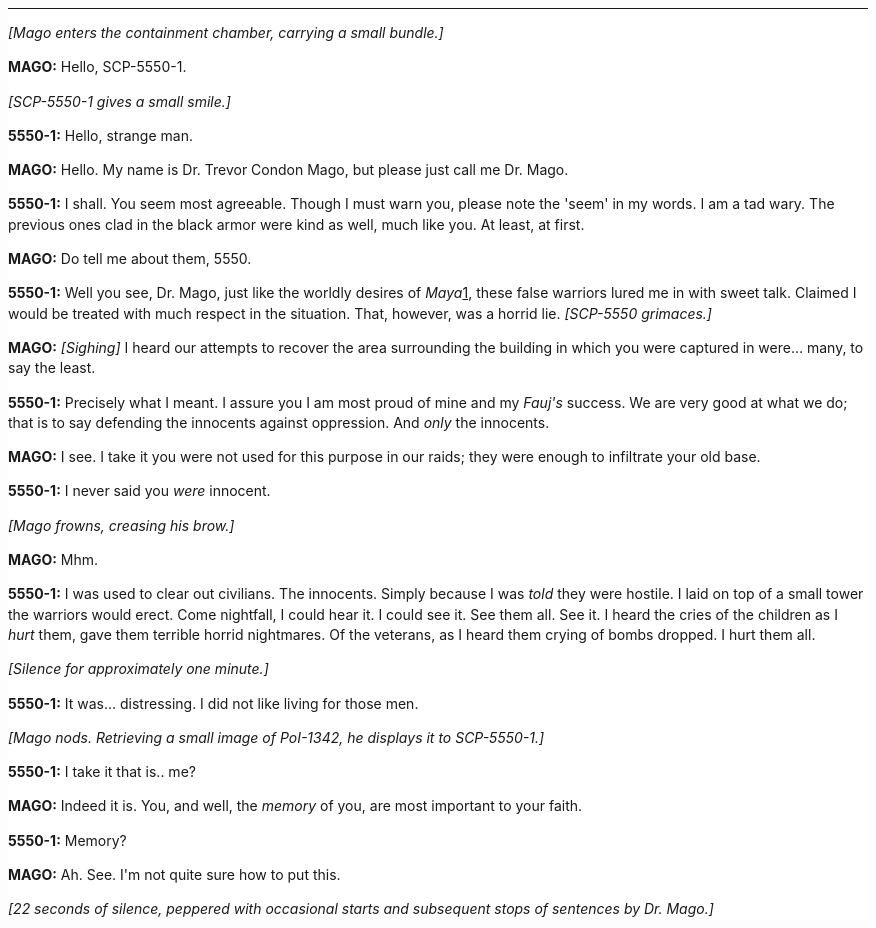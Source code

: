 * * *

**<BEGIN LOG>**

_\[Mago enters the containment chamber, carrying a small bundle.\]_

**MAGO:** Hello, SCP-5550-1.

_\[SCP-5550-1 gives a small smile.\]_

**5550-1:** Hello, strange man.

**MAGO:** Hello. My name is Dr. Trevor Condon Mago, but please just call me Dr. Mago.

**5550-1:** I shall. You seem most agreeable. Though I must warn you, please note the 'seem' in my words. I am a tad wary. The previous ones clad in the black armor were kind as well, much like you. At least, at first.

**MAGO:** Do tell me about them, 5550.

**5550-1:** Well you see, Dr. Mago, just like the worldly desires of _Maya_[1](javascript:;), these false warriors lured me in with sweet talk. Claimed I would be treated with much respect in the situation. That, however, was a horrid lie. _\[SCP-5550 grimaces.\]_

**MAGO:** _\[Sighing\]_ I heard our attempts to recover the area surrounding the building in which you were captured in were… many, to say the least.

**5550-1:** Precisely what I meant. I assure you I am most proud of mine and my _Fauj's_ success. We are very good at what we do; that is to say defending the innocents against oppression. And _only_ the innocents.

**MAGO:** I see. I take it you were not used for this purpose in our raids; they were enough to infiltrate your old base.

**5550-1:** I never said you _were_ innocent.

_\[Mago frowns, creasing his brow.\]_

**MAGO:** Mhm.

**5550-1:** I was used to clear out civilians. The innocents. Simply because I was _told_ they were hostile. I laid on top of a small tower the warriors would erect. Come nightfall, I could hear it. I could see it. See them all. See it. I heard the cries of the children as I _hurt_ them, gave them terrible horrid nightmares. Of the veterans, as I heard them crying of bombs dropped. I hurt them all.

_\[Silence for approximately one minute.\]_

**5550-1:** It was… distressing. I did not like living for those men.

_\[Mago nods. Retrieving a small image of PoI-1342, he displays it to SCP-5550-1.\]_

**5550-1:** I take it that is.. me?

**MAGO:** Indeed it is. You, and well, the _memory_ of you, are most important to your faith.

**5550-1:** Memory?

**MAGO:** Ah. See. I'm not quite sure how to put this.

_\[22 seconds of silence, peppered with occasional starts and subsequent stops of sentences by Dr. Mago.\]_
